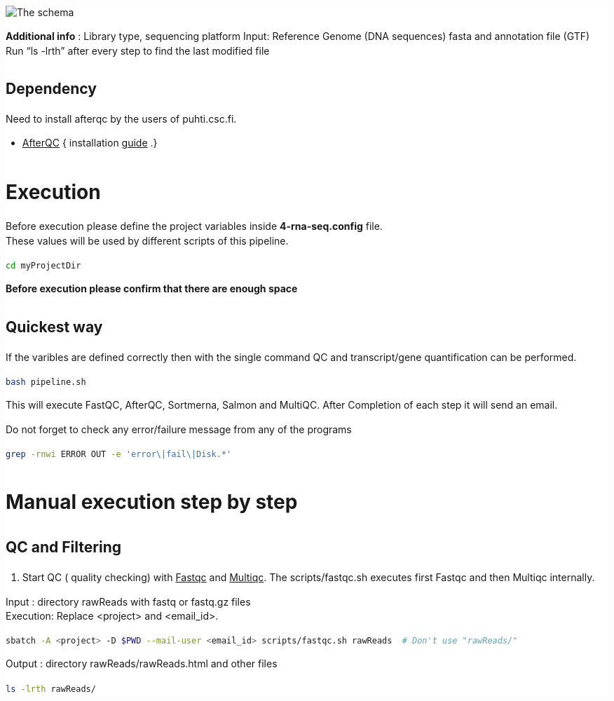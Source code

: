 ![The schema](https://github.com/vondoRishi/4-RNA-seq/blob/master/4-rna-seq.jpg)  

**Additional info** :  Library type, sequencing platform
Input: Reference Genome (DNA sequences) fasta and annotation file (GTF)
Run “ls -lrth” after every step to find the last modified file

## Dependency   
Need to install afterqc by the users of puhti.csc.fi.
 * [AfterQC](https://github.com/OpenGene/AfterQC)  { installation [guide](https://github.com/vondoRishi/4-RNA-seq/blob/master/AfterQC%20install.md) .}

# Execution
Before execution please define the project variables inside **4-rna-seq.config** file.  
These values will be used by different scripts of this pipeline.  

```bash
cd myProjectDir
```  

**Before execution please confirm that there are enough space**

## Quickest way

If the varibles are defined correctly then with the single command QC and transcript/gene quantification can be performed.

```bash
bash pipeline.sh
```  
This will execute FastQC, AfterQC, Sortmerna, Salmon and MultiQC. After Completion of each step it will send an email.

Do not forget to check any error/failure message from any of the programs 

```bash
grep -rnwi ERROR OUT -e 'error\|fail\|Disk.*'
```  

# Manual execution step by step

## QC and Filtering
1.	Start QC ( quality checking) with [Fastqc](https://www.bioinformatics.babraham.ac.uk/projects/fastqc/)  and [Multiqc](http://multiqc.info/). The scripts/fastqc.sh executes first Fastqc and then Multiqc internally.

Input : directory rawReads with fastq or fastq.gz files  
Execution: Replace \<project> and <email_id>.
```bash
sbatch -A <project> -D $PWD --mail-user <email_id> scripts/fastqc.sh rawReads  # Don't use "rawReads/" 
```
Output : directory rawReads/rawReads.html and other files  
```bash
ls -lrth rawReads/
```
